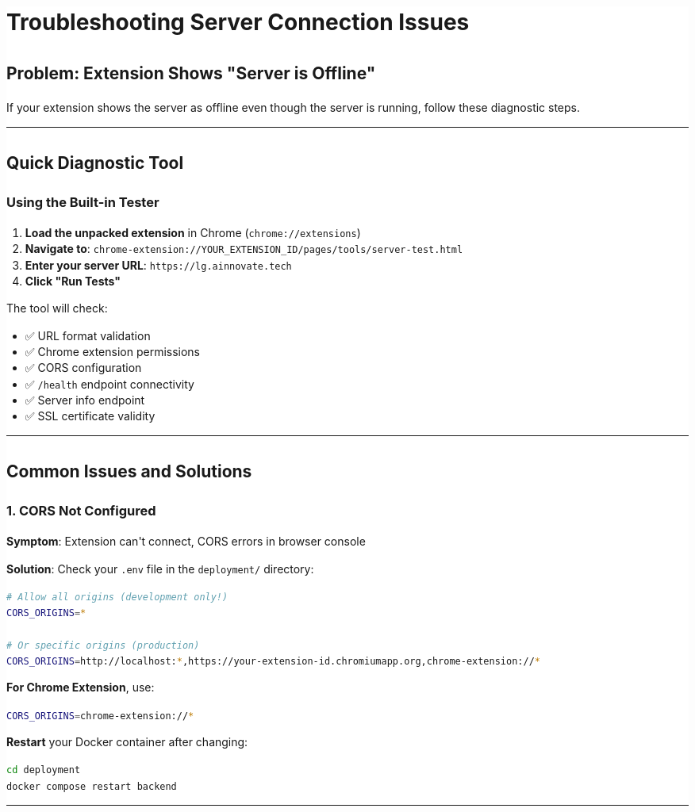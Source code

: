 # Troubleshooting Server Connection Issues

## Problem: Extension Shows "Server is Offline"

If your extension shows the server as offline even though the server is running, follow these diagnostic steps.

---

## Quick Diagnostic Tool

### Using the Built-in Tester

1. **Load the unpacked extension** in Chrome (`chrome://extensions`)
2. **Navigate to**: `chrome-extension://YOUR_EXTENSION_ID/pages/tools/server-test.html`
3. **Enter your server URL**: `https://lg.ainnovate.tech`
4. **Click "Run Tests"**

The tool will check:
- ✅ URL format validation
- ✅ Chrome extension permissions
- ✅ CORS configuration
- ✅ `/health` endpoint connectivity  
- ✅ Server info endpoint
- ✅ SSL certificate validity

---

## Common Issues and Solutions

### 1. CORS Not Configured

**Symptom**: Extension can't connect, CORS errors in browser console

**Solution**: Check your `.env` file in the `deployment/` directory:

```bash
# Allow all origins (development only!)
CORS_ORIGINS=*

# Or specific origins (production)
CORS_ORIGINS=http://localhost:*,https://your-extension-id.chromiumapp.org,chrome-extension://*
```

**For Chrome Extension**, use:
```bash
CORS_ORIGINS=chrome-extension://*
```

**Restart** your Docker container after changing:
```bash
cd deployment
docker compose restart backend
```

---